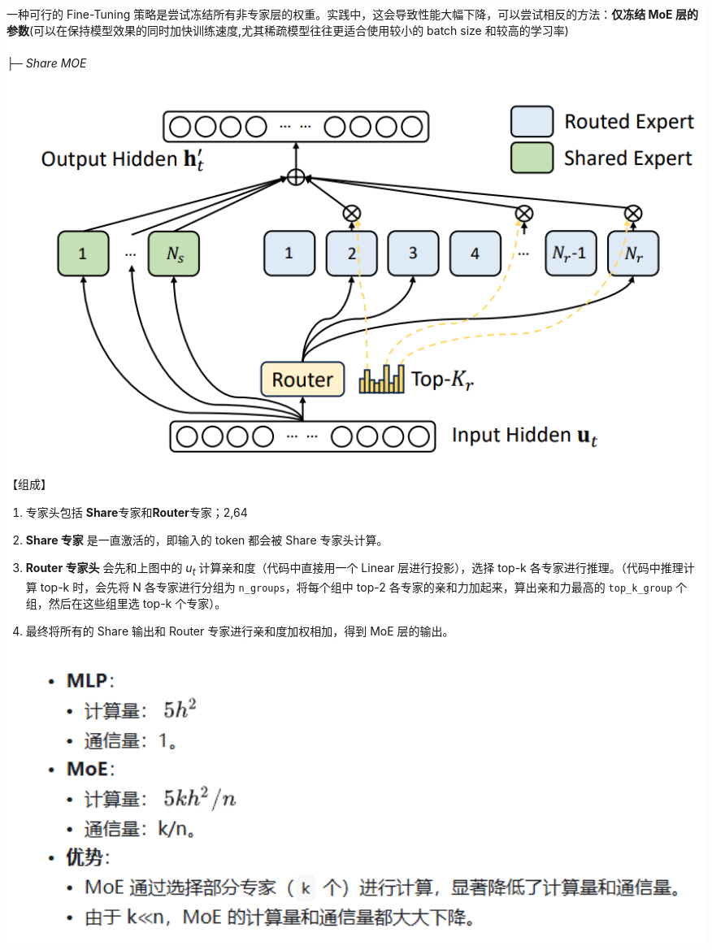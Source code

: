 一种可行的 Fine-Tuning 策略是尝试冻结所有非专家层的权重。实践中，这会导致性能大幅下降，可以尝试相反的方法：**仅冻结 MoE 层的参数**(可以在保持模型效果的同时加快训练速度,尤其稀疏模型往往更适合使用较小的 batch size 和较高的学习率)

###### ├─  Share MOE

<img src='assets/1740829575328.png' style='zoom:40'>

【组成】

1. 专家头包括 **Share**专家和**Router**专家；2,64

2. **Share 专家** 是一直激活的，即输入的 token 都会被 Share 专家头计算。

3. **Router 专家头** 会先和上图中的 $u_t$ 计算亲和度（代码中直接用一个 Linear 层进行投影），选择 top-k 各专家进行推理。（代码中推理计算 top-k 时，会先将 N 各专家进行分组为 `n_groups`，将每个组中 top-2 各专家的亲和力加起来，算出亲和力最高的 `top_k_group` 个组，然后在这些组里选 top-k 个专家）。

4. 最终将所有的 Share 输出和 Router 专家进行亲和度加权相加，得到 MoE 层的输出。

   <img src='assets/1740830123604.png' style='zoom:40'>
